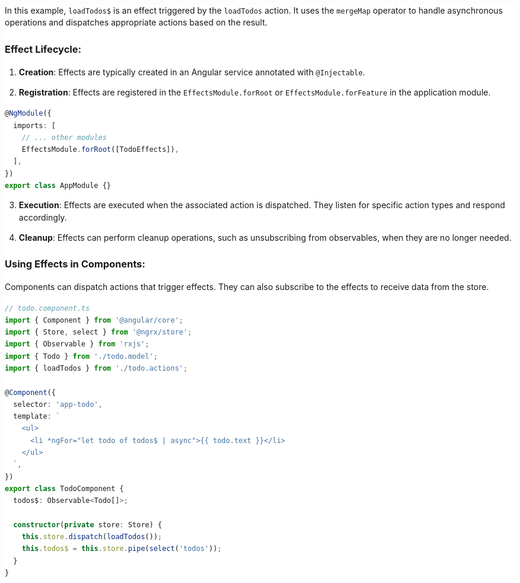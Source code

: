 In this example, `loadTodos$` is an effect triggered by the `loadTodos` action. It uses the `mergeMap` operator to handle asynchronous operations and dispatches appropriate actions based on the result.

### Effect Lifecycle:

1. **Creation**: Effects are typically created in an Angular service annotated with `@Injectable`.

2. **Registration**: Effects are registered in the `EffectsModule.forRoot` or `EffectsModule.forFeature` in the application module.

```ts
@NgModule({
  imports: [
    // ... other modules
    EffectsModule.forRoot([TodoEffects]),
  ],
})
export class AppModule {}
```

3. **Execution**: Effects are executed when the associated action is dispatched. They listen for specific action types and respond accordingly.

4. **Cleanup**: Effects can perform cleanup operations, such as unsubscribing from observables, when they are no longer needed.

### Using Effects in Components:

Components can dispatch actions that trigger effects. They can also subscribe to the effects to receive data from the store.

```ts
// todo.component.ts
import { Component } from '@angular/core';
import { Store, select } from '@ngrx/store';
import { Observable } from 'rxjs';
import { Todo } from './todo.model';
import { loadTodos } from './todo.actions';

@Component({
  selector: 'app-todo',
  template: `
    <ul>
      <li *ngFor="let todo of todos$ | async">{{ todo.text }}</li>
    </ul>
  `,
})
export class TodoComponent {
  todos$: Observable<Todo[]>;

  constructor(private store: Store) {
    this.store.dispatch(loadTodos());
    this.todos$ = this.store.pipe(select('todos'));
  }
}
```
